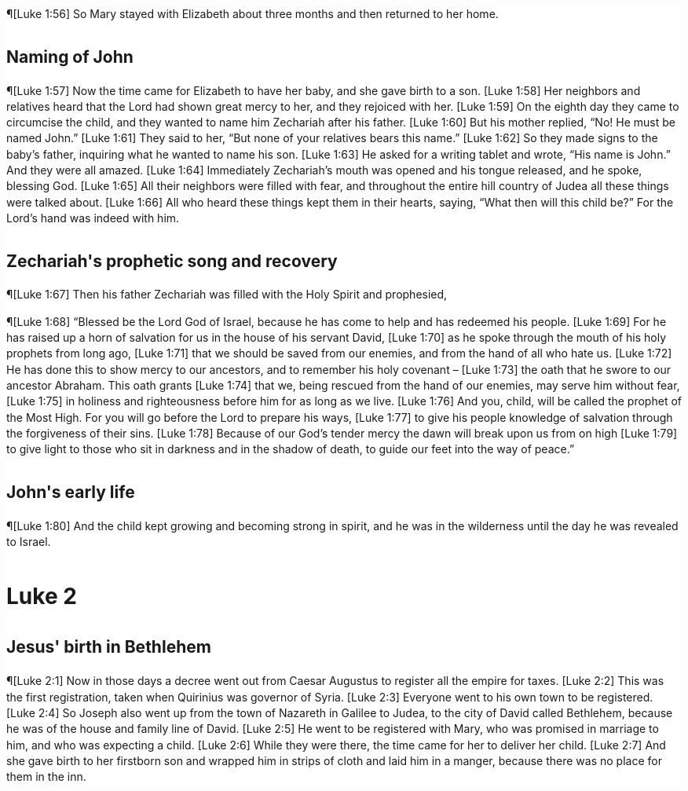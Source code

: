 ¶[Luke 1:56] So Mary stayed with Elizabeth about three months and then returned to her home.

## Naming of John
¶[Luke 1:57] Now the time came for Elizabeth to have her baby, and she gave birth to a son.
[Luke 1:58] Her neighbors and relatives heard that the Lord had shown great mercy to her, and they rejoiced with her.
[Luke 1:59] On the eighth day they came to circumcise the child, and they wanted to name him Zechariah after his father.
[Luke 1:60] But his mother replied, “No! He must be named John.”
[Luke 1:61] They said to her, “But none of your relatives bears this name.”
[Luke 1:62] So they made signs to the baby’s father, inquiring what he wanted to name his son.
[Luke 1:63] He asked for a writing tablet and wrote, “His name is John.” And they were all amazed.
[Luke 1:64] Immediately Zechariah’s mouth was opened and his tongue released, and he spoke, blessing God.
[Luke 1:65] All their neighbors were filled with fear, and throughout the entire hill country of Judea all these things were talked about.
[Luke 1:66] All who heard these things kept them in their hearts, saying, “What then will this child be?” For the Lord’s hand was indeed with him.

## Zechariah's prophetic song and recovery
¶[Luke 1:67] Then his father Zechariah was filled with the Holy Spirit and prophesied,

¶[Luke 1:68] “Blessed be the Lord God of Israel, because he has come to help and has redeemed his people.
[Luke 1:69] For he has raised up a horn of salvation for us in the house of his servant David,
[Luke 1:70] as he spoke through the mouth of his holy prophets from long ago,
[Luke 1:71] that we should be saved from our enemies, and from the hand of all who hate us.
[Luke 1:72] He has done this to show mercy to our ancestors, and to remember his holy covenant –
[Luke 1:73] the oath that he swore to our ancestor Abraham. This oath grants
[Luke 1:74] that we, being rescued from the hand of our enemies, may serve him without fear,
[Luke 1:75] in holiness and righteousness before him for as long as we live.
[Luke 1:76] And you, child, will be called the prophet of the Most High. For you will go before the Lord to prepare his ways,
[Luke 1:77] to give his people knowledge of salvation through the forgiveness of their sins.
[Luke 1:78] Because of our God’s tender mercy the dawn will break upon us from on high
[Luke 1:79] to give light to those who sit in darkness and in the shadow of death, to guide our feet into the way of peace.”

## John's early life
¶[Luke 1:80] And the child kept growing and becoming strong in spirit, and he was in the wilderness until the day he was revealed to Israel.


# Luke 2

## Jesus' birth in Bethlehem
¶[Luke 2:1] Now in those days a decree went out from Caesar Augustus to register all the empire for taxes.
[Luke 2:2] This was the first registration, taken when Quirinius was governor of Syria.
[Luke 2:3] Everyone went to his own town to be registered.
[Luke 2:4] So Joseph also went up from the town of Nazareth in Galilee to Judea, to the city of David called Bethlehem, because he was of the house and family line of David.
[Luke 2:5] He went to be registered with Mary, who was promised in marriage to him, and who was expecting a child.
[Luke 2:6] While they were there, the time came for her to deliver her child.
[Luke 2:7] And she gave birth to her firstborn son and wrapped him in strips of cloth and laid him in a manger, because there was no place for them in the inn.
